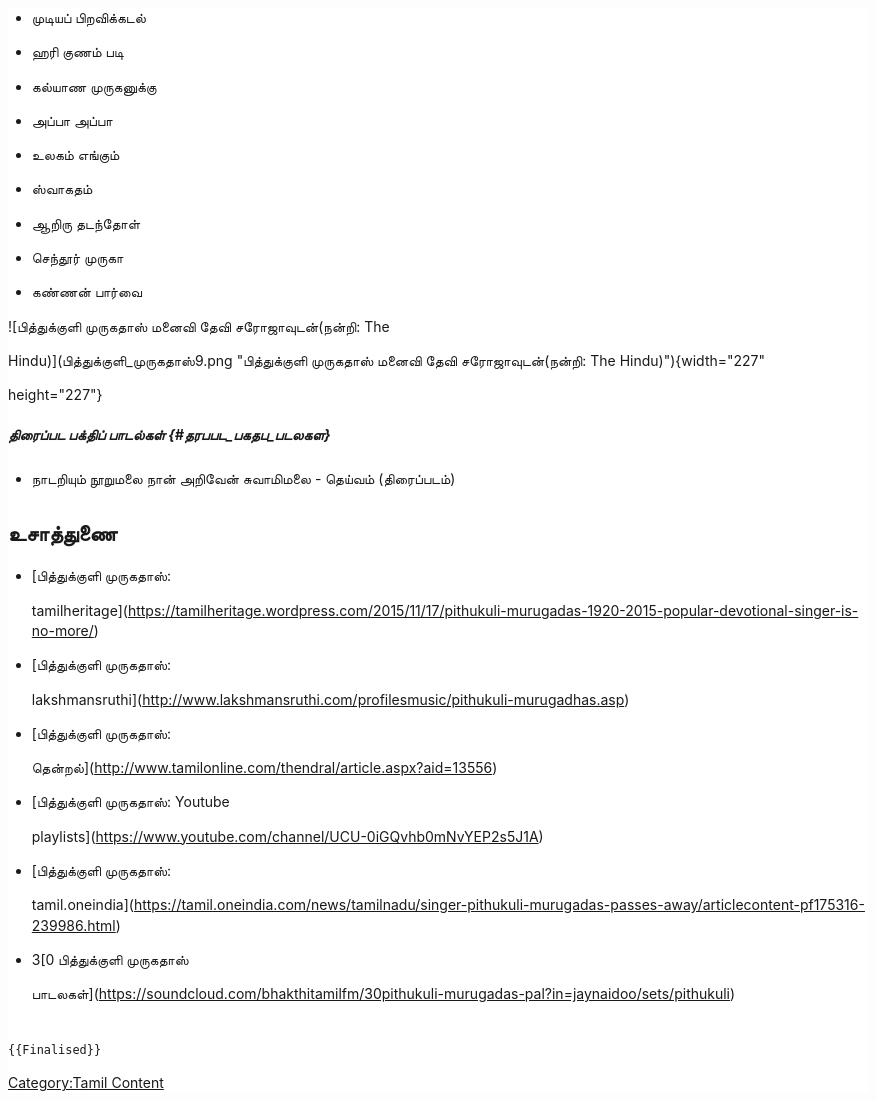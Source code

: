 -   முடியப் பிறவிக்கடல்

-   ஹரி குணம் படி

-   கல்யாண முருகனுக்கு

-   அப்பா அப்பா

-   உலகம் எங்கும்

-   ஸ்வாகதம்

-   ஆறிரு தடந்தோள்

-   செந்தூர் முருகா

-   கண்ணன் பார்வை



![பித்துக்குளி முருகதாஸ் மனைவி தேவி சரோஜாவுடன்(நன்றி: The

Hindu)](பித்துக்குளி_முருகதாஸ்9.png "பித்துக்குளி முருகதாஸ் மனைவி தேவி சரோஜாவுடன்(நன்றி: The Hindu)"){width="227"

height="227"}



##### திரைப்பட பக்திப் பாடல்கள் {#தரபபட_பகதப_படலகள}



-   நாடறியும் நூறுமலை நான் அறிவேன் சுவாமிமலை - தெய்வம் (திரைப்படம்)



## உசாத்துணை



-   [பித்துக்குளி முருகதாஸ்:

    tamilheritage](https://tamilheritage.wordpress.com/2015/11/17/pithukuli-murugadas-1920-2015-popular-devotional-singer-is-no-more/)

-   [பித்துக்குளி முருகதாஸ்:

    lakshmansruthi](http://www.lakshmansruthi.com/profilesmusic/pithukuli-murugadhas.asp)

-   [பித்துக்குளி முருகதாஸ்:

    தென்றல்](http://www.tamilonline.com/thendral/article.aspx?aid=13556)

-   [பித்துக்குளி முருகதாஸ்: Youtube

    playlists](https://www.youtube.com/channel/UCU-0iGQvhb0mNvYEP2s5J1A)

-   [பித்துக்குளி முருகதாஸ்:

    tamil.oneindia](https://tamil.oneindia.com/news/tamilnadu/singer-pithukuli-murugadas-passes-away/articlecontent-pf175316-239986.html)

-   3[0 பித்துக்குளி முருகதாஸ்

    பாடலகள்](https://soundcloud.com/bhakthitamilfm/30pithukuli-murugadas-pal?in=jaynaidoo/sets/pithukuli)



```{=mediawiki}

{{Finalised}}

```

[Category:Tamil Content](Category:Tamil_Content "wikilink")

